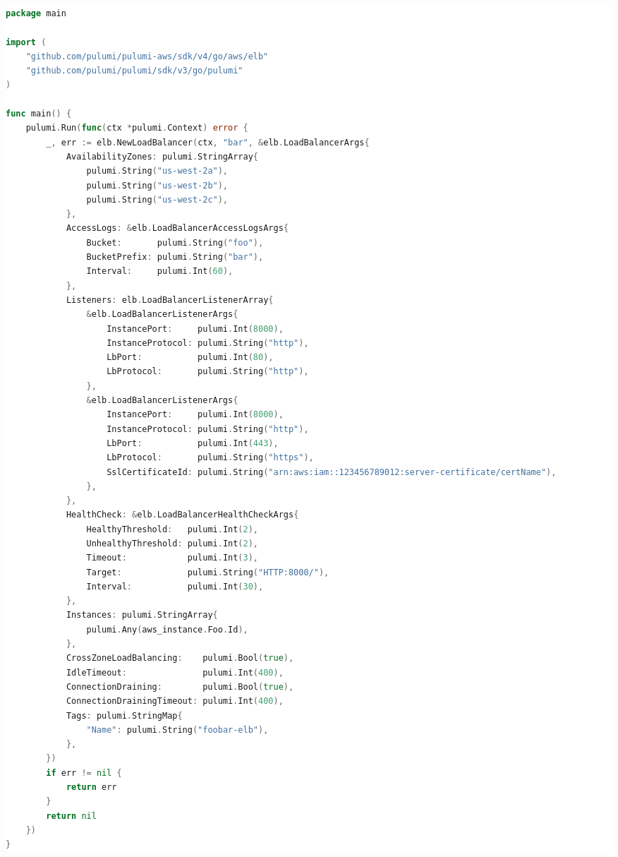 
<div>
<pulumi-choosable type="language" values="go">

```go
package main

import (
	"github.com/pulumi/pulumi-aws/sdk/v4/go/aws/elb"
	"github.com/pulumi/pulumi/sdk/v3/go/pulumi"
)

func main() {
	pulumi.Run(func(ctx *pulumi.Context) error {
		_, err := elb.NewLoadBalancer(ctx, "bar", &elb.LoadBalancerArgs{
			AvailabilityZones: pulumi.StringArray{
				pulumi.String("us-west-2a"),
				pulumi.String("us-west-2b"),
				pulumi.String("us-west-2c"),
			},
			AccessLogs: &elb.LoadBalancerAccessLogsArgs{
				Bucket:       pulumi.String("foo"),
				BucketPrefix: pulumi.String("bar"),
				Interval:     pulumi.Int(60),
			},
			Listeners: elb.LoadBalancerListenerArray{
				&elb.LoadBalancerListenerArgs{
					InstancePort:     pulumi.Int(8000),
					InstanceProtocol: pulumi.String("http"),
					LbPort:           pulumi.Int(80),
					LbProtocol:       pulumi.String("http"),
				},
				&elb.LoadBalancerListenerArgs{
					InstancePort:     pulumi.Int(8000),
					InstanceProtocol: pulumi.String("http"),
					LbPort:           pulumi.Int(443),
					LbProtocol:       pulumi.String("https"),
					SslCertificateId: pulumi.String("arn:aws:iam::123456789012:server-certificate/certName"),
				},
			},
			HealthCheck: &elb.LoadBalancerHealthCheckArgs{
				HealthyThreshold:   pulumi.Int(2),
				UnhealthyThreshold: pulumi.Int(2),
				Timeout:            pulumi.Int(3),
				Target:             pulumi.String("HTTP:8000/"),
				Interval:           pulumi.Int(30),
			},
			Instances: pulumi.StringArray{
				pulumi.Any(aws_instance.Foo.Id),
			},
			CrossZoneLoadBalancing:    pulumi.Bool(true),
			IdleTimeout:               pulumi.Int(400),
			ConnectionDraining:        pulumi.Bool(true),
			ConnectionDrainingTimeout: pulumi.Int(400),
			Tags: pulumi.StringMap{
				"Name": pulumi.String("foobar-elb"),
			},
		})
		if err != nil {
			return err
		}
		return nil
	})
}
```